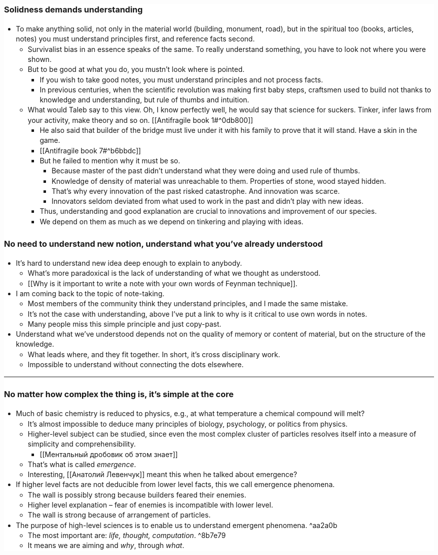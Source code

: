 ### Solidness demands understanding
- To make anything solid, not only in the material world (building, monument, road), but in the spiritual too (books, articles, notes) you must understand principles first, and reference facts second.
	- Survivalist bias in an essence speaks of the same. To really understand something, you have to look not where you were shown.
	- But to be good at what you do, you mustn’t look where is pointed.
		- If you wish to take good notes, you must understand principles and not process facts.
		- In previous centuries, when the scientific revolution was making first baby steps, craftsmen used to build not thanks to knowledge and understanding, but rule of thumbs and intuition.
	- What would Taleb say to this view. Oh, I know perfectly well, he would say that science for suckers. Tinker, infer laws from your activity, make theory and so on. [[Antifragile book 1#^0db800]]
		- He also said that builder of the bridge must live under it with his family to prove that it will stand. Have a skin in the game.
		- [[Antifragile book 7#^b6bbdc]]
		- But he failed to mention why it must be so.
			- Because master of the past didn’t understand what they were doing and used rule of thumbs.
			- Knowledge of density of material was unreachable to them. Properties of stone, wood stayed hidden.
			- That’s why every innovation of the past risked catastrophe. And innovation was scarce.
			- Innovators seldom deviated from what used to work in the past and didn’t play with new ideas.
		- Thus, understanding and good explanation are crucial to innovations and improvement of our species.
		- We depend on them as much as we depend on tinkering and playing with ideas.

### No need to understand new notion, understand what you’ve already understood
- It’s hard to understand new idea deep enough to explain to anybody.
	- What’s more paradoxical is the lack of understanding of what we thought as understood.
	- [[Why is it important to write a note with your own words of Feynman technique]].
- I am coming back to the topic of note-taking. 
	- Most members of the community think they understand principles, and I made the same mistake.
	- It’s not the case with understanding, above I’ve put a link to why is it critical to use own words in notes.
	- Many people miss this simple principle and just copy-past.
- Understand what we’ve understood depends not on the quality of memory or content of material, but on the structure of the knowledge.
	- What leads where, and they fit together. In short, it’s cross disciplinary work.
	- Impossible to understand without connecting the dots elsewhere.
***
### No matter how complex the thing is, it’s simple at the core
- Much of basic chemistry is reduced to physics, e.g., at what temperature a chemical compound will melt?
	- It’s almost impossible to deduce many principles of biology, psychology, or politics from physics.
	- Higher-level subject can be studied, since even the most complex cluster of particles resolves itself into a measure of simplicity and comprehensibility.
		- [[Ментальный дробовик об этом знает]]
	- That’s what is called *emergence*.
	- Interesting, [[Анатолий Левенчук]] meant this when he talked about emergence?
- If higher level facts are not deducible from lower level facts, this we call emergence phenomena.
	- The wall is possibly strong because builders feared their enemies.
	- Higher level explanation – fear of enemies is incompatible with lower level.
	- The wall is strong because of arrangement of particles.
- The purpose of high-level sciences is to enable us to understand emergent phenomena. ^aa2a0b
	- The most important are: *life, thought, computation*. ^8b7e79
	- It means we are aiming and *why*, through *what*.


[^1]: 1. O’Connor J. The Art of Systems Thinking: Essential Skills for Creativity and Problem Solving / J. O’Connor, London: Thorsons, 1997. 288 c.